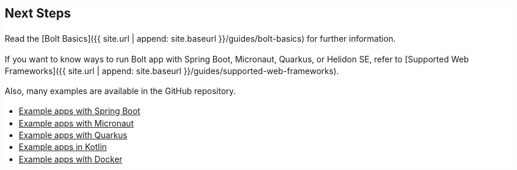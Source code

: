 ## Next Steps

Read the [Bolt Basics]({{ site.url | append: site.baseurl }}/guides/bolt-basics) for further information.

If you want to know ways to run Bolt app with Spring Boot, Micronaut, Quarkus, or Helidon SE, refer to [Supported Web Frameworks]({{ site.url | append: site.baseurl }}/guides/supported-web-frameworks).

Also, many examples are available in the GitHub repository.

* [Example apps with Spring Boot](https://github.com/slackapi/java-slack-sdk/tree/master/bolt-spring-boot-examples)
* [Example apps with Micronaut](https://github.com/slackapi/java-slack-sdk/tree/master/bolt-micronaut/src/test/java/example)
* [Example apps with Quarkus](https://github.com/slackapi/java-slack-sdk/tree/master/bolt-quarkus-examples)
* [Example apps in Kotlin](https://github.com/slackapi/java-slack-sdk/tree/master/bolt-kotlin-examples)
* [Example apps with Docker](https://github.com/slackapi/java-slack-sdk/tree/master/bolt-docker-examples)
